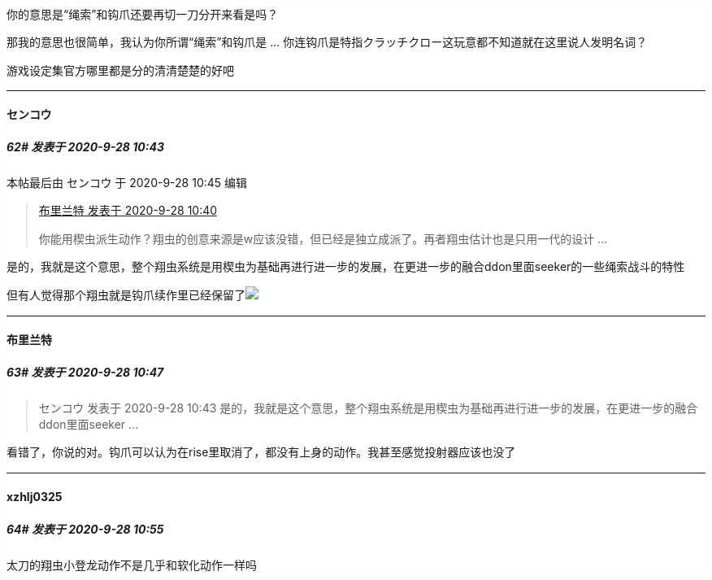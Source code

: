 你的意思是“绳索”和钩爪还要再切一刀分开来看是吗？

那我的意思也很简单，我认为你所谓“绳索”和钩爪是 ...</blockquote>
你连钩爪是特指クラッチクロー这玩意都不知道就在这里说人发明名词？


游戏设定集官方哪里都是分的清清楚楚的好吧







*****

####  センコウ  
##### 62#       发表于 2020-9-28 10:43



 本帖最后由 センコウ 于 2020-9-28 10:45 编辑 
<blockquote><a href="httphttps://bbs.saraba1st.com/2b/forum.php?mod=redirect&amp;goto=findpost&amp;pid=48882086&amp;ptid=1962268" target="_blank">布里兰特 发表于 2020-9-28 10:40</a>

你能用楔虫派生动作？翔虫的创意来源是w应该没错，但已经是独立成派了。再者翔虫估计也是只用一代的设计 ...</blockquote>
是的，我就是这个意思，整个翔虫系统是用楔虫为基础再进行进一步的发展，在更进一步的融合ddon里面seeker的一些绳索战斗的特性


但有人觉得那个翔虫就是钩爪续作里已经保留了<img src="https://static.saraba1st.com/image/smiley/face2017/091.png" referrerpolicy="no-referrer">







*****

####  布里兰特  
##### 63#       发表于 2020-9-28 10:47



<blockquote>センコウ 发表于 2020-9-28 10:43
是的，我就是这个意思，整个翔虫系统是用楔虫为基础再进行进一步的发展，在更进一步的融合ddon里面seeker ...</blockquote>
看错了，你说的对。钩爪可以认为在rise里取消了，都没有上身的动作。我甚至感觉投射器应该也没了







*****

####  xzhlj0325  
##### 64#       发表于 2020-9-28 10:55




太刀的翔虫小登龙动作不是几乎和软化动作一样吗




